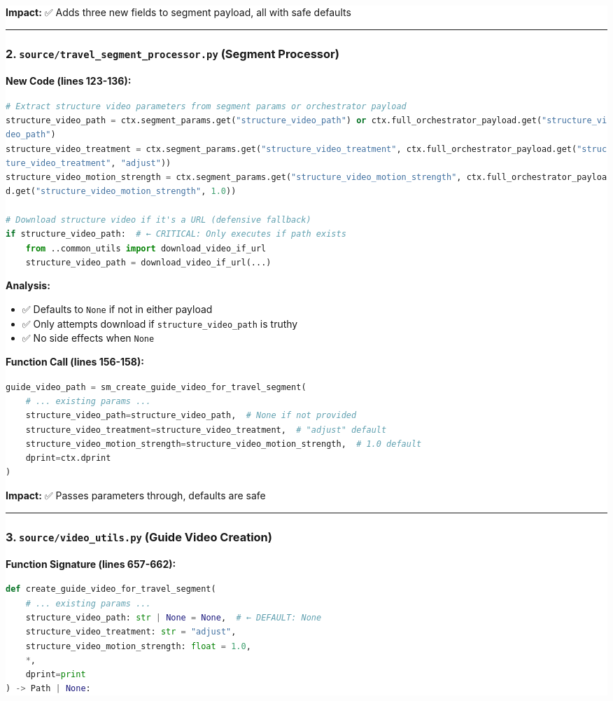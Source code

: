 **Impact:** ✅ Adds three new fields to segment payload, all with safe defaults

---

### 2. `source/travel_segment_processor.py` (Segment Processor)

**New Code (lines 123-136):**
```python
# Extract structure video parameters from segment params or orchestrator payload
structure_video_path = ctx.segment_params.get("structure_video_path") or ctx.full_orchestrator_payload.get("structure_video_path")
structure_video_treatment = ctx.segment_params.get("structure_video_treatment", ctx.full_orchestrator_payload.get("structure_video_treatment", "adjust"))
structure_video_motion_strength = ctx.segment_params.get("structure_video_motion_strength", ctx.full_orchestrator_payload.get("structure_video_motion_strength", 1.0))

# Download structure video if it's a URL (defensive fallback)
if structure_video_path:  # ← CRITICAL: Only executes if path exists
    from ..common_utils import download_video_if_url
    structure_video_path = download_video_if_url(...)
```

**Analysis:**
- ✅ Defaults to `None` if not in either payload
- ✅ Only attempts download if `structure_video_path` is truthy
- ✅ No side effects when `None`

**Function Call (lines 156-158):**
```python
guide_video_path = sm_create_guide_video_for_travel_segment(
    # ... existing params ...
    structure_video_path=structure_video_path,  # None if not provided
    structure_video_treatment=structure_video_treatment,  # "adjust" default
    structure_video_motion_strength=structure_video_motion_strength,  # 1.0 default
    dprint=ctx.dprint
)
```

**Impact:** ✅ Passes parameters through, defaults are safe

---

### 3. `source/video_utils.py` (Guide Video Creation)

**Function Signature (lines 657-662):**
```python
def create_guide_video_for_travel_segment(
    # ... existing params ...
    structure_video_path: str | None = None,  # ← DEFAULT: None
    structure_video_treatment: str = "adjust",
    structure_video_motion_strength: float = 1.0,
    *,
    dprint=print
) -> Path | None:
```
